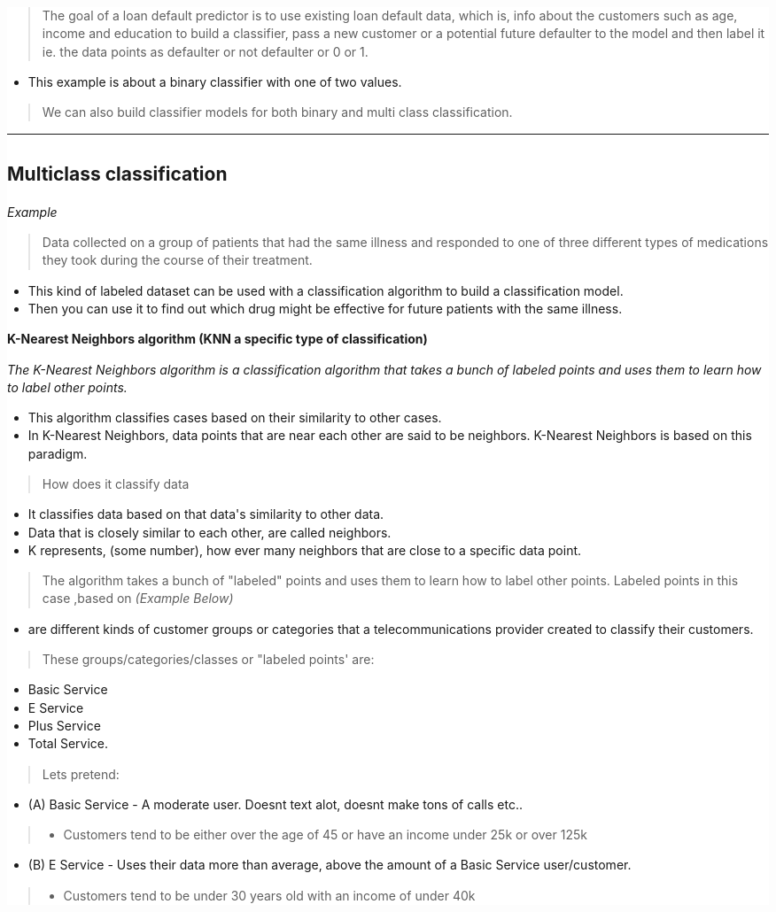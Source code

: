 > The goal of a loan default predictor is to use existing loan default data, which is, info about the customers such as age, income and education to build a classifier, pass a new customer or a potential future defaulter to the model and then label it ie. the data points as defaulter or not defaulter or 0 or 1. 

- This example is about a binary classifier with one of two values. 
> We can also build classifier models for both binary and multi class classification.

---------------------------------------------

## Multiclass classification

*Example*

> Data collected on a group of patients that had the same illness and responded to one of three different types of medications they took during the course of their treatment.
- This kind of  labeled dataset can be used with a classification algorithm to build a classification model.
- Then you can use it to find out which drug might be effective for future patients with the same illness.


**K-Nearest Neighbors algorithm (KNN a specific type of classification)**

*The K-Nearest Neighbors algorithm is a classification algorithm that takes a bunch of labeled points and uses them to learn how to label other points.* 

- This algorithm classifies cases based on their similarity to other cases. 
- In K-Nearest Neighbors, data points that are near each other are said to be neighbors. K-Nearest Neighbors is based on this paradigm.



> How does it classify data

- It classifies data based on that data's similarity to other data.
- Data that is closely similar to each other, are called neighbors.
- K represents, (some number), how ever many neighbors that are close to a specific data point.

> The algorithm takes a bunch of "labeled" points and uses them to learn how to label other points.
> Labeled points in this case ,based on *(Example Below)* 

- are different kinds of customer groups or categories that a telecommunications provider created to classify their customers.

> These groups/categories/classes or "labeled points' are:

- Basic Service
- E Service
- Plus Service 
- Total Service.

> Lets pretend:

- (A) Basic Service - A moderate user. Doesnt text alot, doesnt make tons of calls etc..
> - Customers tend to be either over the age of 45 or have an income under 25k or over 125k

- (B) E Service - Uses their data more than average, above the amount of a Basic Service user/customer.
> - Customers tend to be under 30 years old with an income of under 40k
